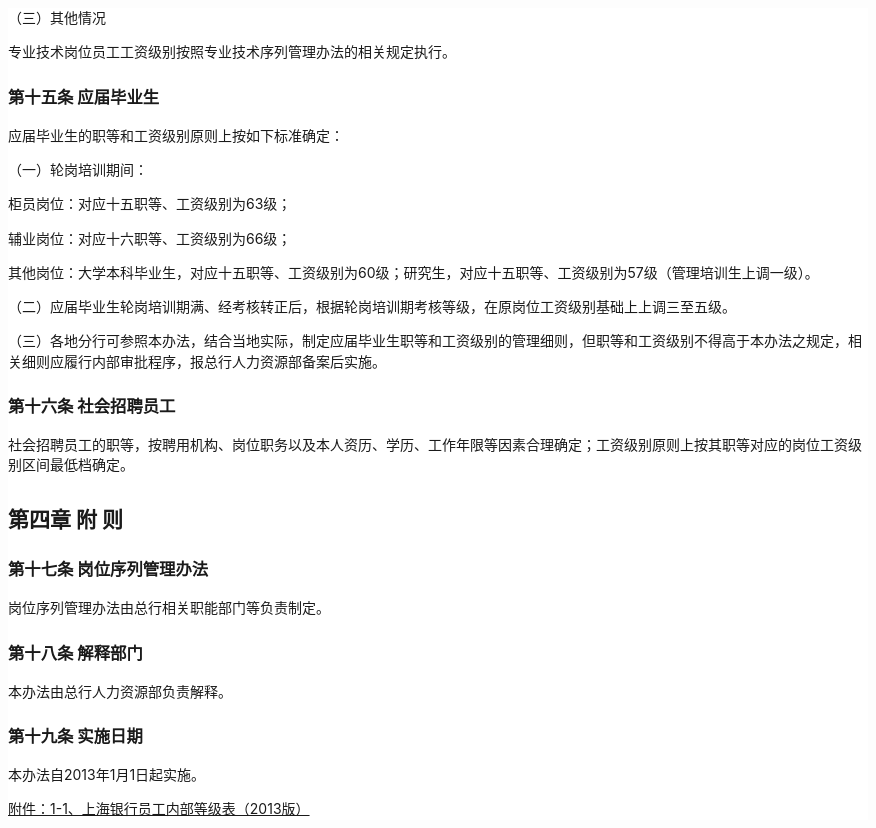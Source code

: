 （三）其他情况

专业技术岗位员工工资级别按照专业技术序列管理办法的相关规定执行。

### 第十五条  应届毕业生

应届毕业生的职等和工资级别原则上按如下标准确定：

（一）轮岗培训期间： 

柜员岗位：对应十五职等、工资级别为63级；

辅业岗位：对应十六职等、工资级别为66级；

其他岗位：大学本科毕业生，对应十五职等、工资级别为60级；研究生，对应十五职等、工资级别为57级（管理培训生上调一级）。

（二）应届毕业生轮岗培训期满、经考核转正后，根据轮岗培训期考核等级，在原岗位工资级别基础上上调三至五级。

（三）各地分行可参照本办法，结合当地实际，制定应届毕业生职等和工资级别的管理细则，但职等和工资级别不得高于本办法之规定，相关细则应履行内部审批程序，报总行人力资源部备案后实施。

### 第十六条  社会招聘员工

社会招聘员工的职等，按聘用机构、岗位职务以及本人资历、学历、工作年限等因素合理确定；工资级别原则上按其职等对应的岗位工资级别区间最低档确定。


## 第四章  附  则

### 第十七条  岗位序列管理办法

岗位序列管理办法由总行相关职能部门等负责制定。

### 第十八条  解释部门

本办法由总行人力资源部负责解释。

### 第十九条  实施日期

本办法自2013年1月1日起实施。

[附件：1-1、上海银行员工内部等级表（2013版）](attachment-1-1.md)
